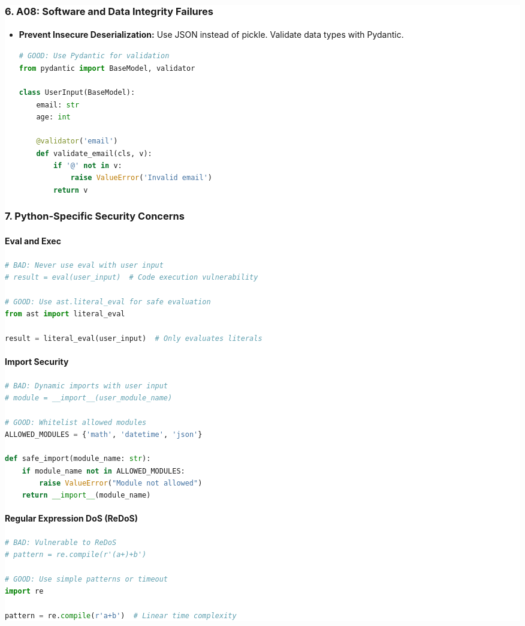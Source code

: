 ### 6. A08: Software and Data Integrity Failures

- **Prevent Insecure Deserialization:** Use JSON instead of pickle. Validate data types with Pydantic.

  ```python
  # GOOD: Use Pydantic for validation
  from pydantic import BaseModel, validator

  class UserInput(BaseModel):
      email: str
      age: int

      @validator('email')
      def validate_email(cls, v):
          if '@' not in v:
              raise ValueError('Invalid email')
          return v
  ```

### 7. Python-Specific Security Concerns

#### Eval and Exec

```python
# BAD: Never use eval with user input
# result = eval(user_input)  # Code execution vulnerability

# GOOD: Use ast.literal_eval for safe evaluation
from ast import literal_eval

result = literal_eval(user_input)  # Only evaluates literals
```

#### Import Security

```python
# BAD: Dynamic imports with user input
# module = __import__(user_module_name)

# GOOD: Whitelist allowed modules
ALLOWED_MODULES = {'math', 'datetime', 'json'}

def safe_import(module_name: str):
    if module_name not in ALLOWED_MODULES:
        raise ValueError("Module not allowed")
    return __import__(module_name)
```

#### Regular Expression DoS (ReDoS)

```python
# BAD: Vulnerable to ReDoS
# pattern = re.compile(r'(a+)+b')

# GOOD: Use simple patterns or timeout
import re

pattern = re.compile(r'a+b')  # Linear time complexity
```
